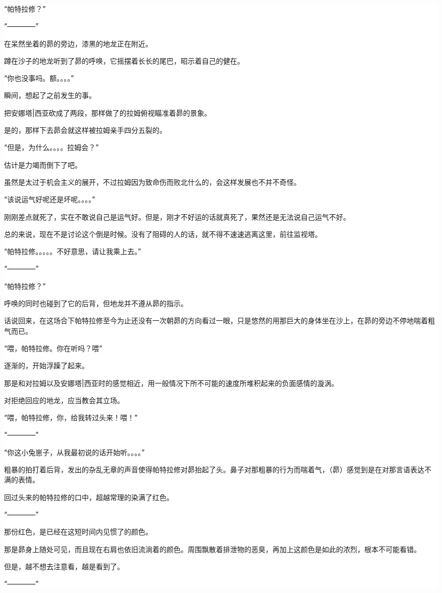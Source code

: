 “帕特拉修？”

“――――”

在呆然坐着的昴的旁边，漆黑的地龙正在附近。

蹲在沙子的地龙听到了昴的呼唤，它摇摆着长长的尾巴，昭示着自己的健在。

“你也没事吗。额。。。。”

瞬间，想起了之前发生的事。

把安娜塔|西亚砍成了两段，那样做了的拉姆俯视瞄准着昴的景象。

是的，那样下去昴会就这样被拉姆亲手四分五裂的。

“但是，为什么。。。。拉姆会？”

估计是力竭而倒下了吧。

虽然是太过于机会主义的展开，不过拉姆因为致命伤而败北什么的，会这样发展也不并不奇怪。

“该说运气好呢还是坏呢。。。。”

刚刚差点就死了，实在不敢说自己是运气好。但是，刚才不好运的话就真死了，果然还是无法说自己运气不好。

总的来说，现在不是讨论这个倒是时候。没有了阻碍的人的话，就不得不速速逃离这里，前往监视塔。

“帕特拉修。。。。。不好意思，请让我乘上去。”

“――――”

“帕特拉修？”

呼唤的同时也碰到了它的后背，但地龙并不遵从昴的指示。

话说回来，在这场合下帕特拉修至今为止还没有一次朝昴的方向看过一眼，只是悠然的用那巨大的身体坐在沙上，在昴的旁边不停地喘着粗气而已。

“喂，帕特拉修。你在听吗？喂”

逐渐的，开始浮躁了起来。

那是和对拉姆以及安娜塔|西亚时的感觉相近，用一般情况下所不可能的速度所堆积起来的负面感情的漩涡。

对拒绝回应的地龙，应当教会其立场。

“喂，帕特拉修，你，给我转过头来！喂！”

“――――”

“你这小兔崽子，从我最初说的话开始听。。。。”

粗暴的拍打着后背，发出的杂乱无章的声音使得帕特拉修对昴抬起了头。鼻子对那粗暴的行为而喘着气，（昴）感觉到是在对那言语表达不满的表情。

回过头来的帕特拉修的口中，超越常理的染满了红色。

“――――”

那份红色，是已经在这短时间内见惯了的颜色。

那是昴身上随处可见，而且现在右肩也依旧流淌着的颜色。周围飘散着排泄物的恶臭，再加上这颜色是如此的浓烈，根本不可能看错。

但是，越不想去注意看，越是看到了。

“――――”
